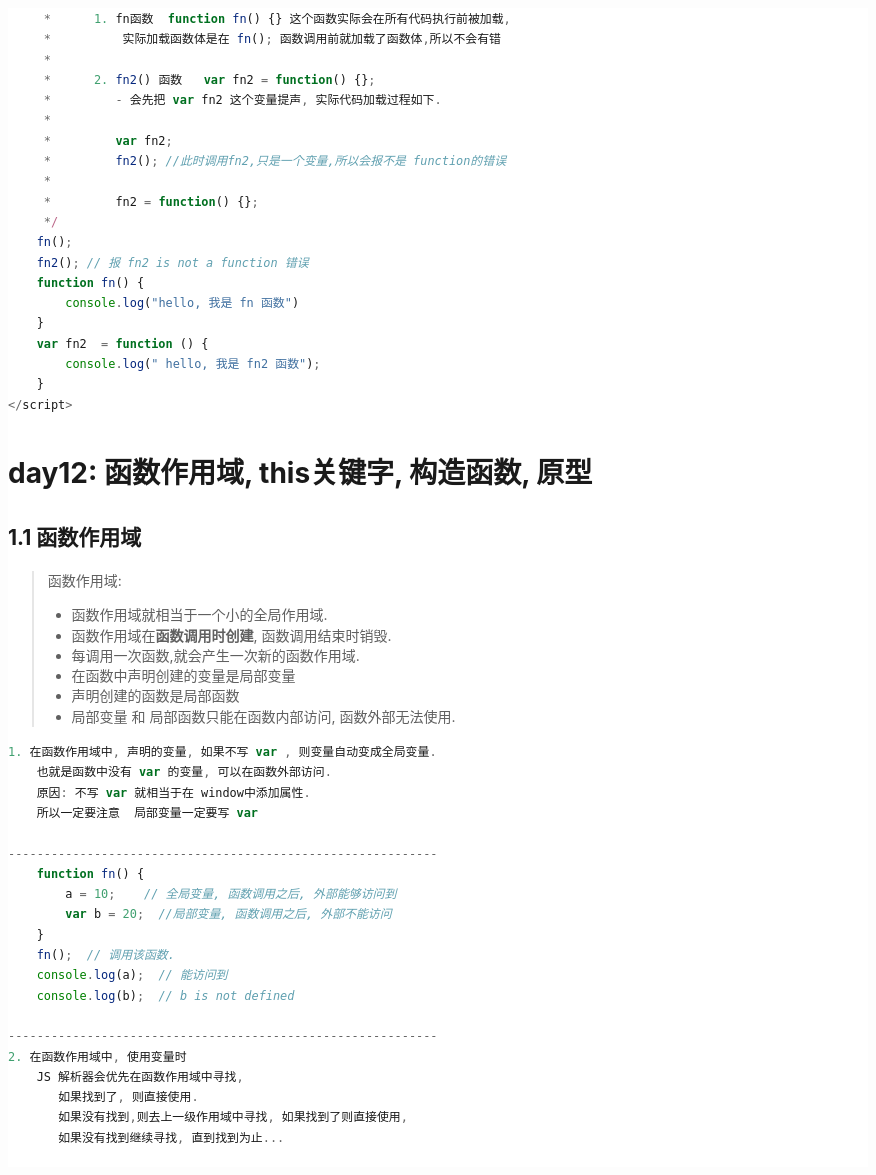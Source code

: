 ```js
     *      1. fn函数  function fn() {} 这个函数实际会在所有代码执行前被加载,
     *          实际加载函数体是在 fn(); 函数调用前就加载了函数体,所以不会有错
     *
     *      2. fn2() 函数   var fn2 = function() {};
     *         - 会先把 var fn2 这个变量提声, 实际代码加载过程如下.
     *
     *         var fn2;
     *         fn2(); //此时调用fn2,只是一个变量,所以会报不是 function的错误
     *         
     *         fn2 = function() {};
     */
    fn();
    fn2(); // 报 fn2 is not a function 错误
    function fn() {
        console.log("hello, 我是 fn 函数")
    }
    var fn2  = function () {
        console.log(" hello, 我是 fn2 函数");
    }
</script>

```

# day12: 函数作用域, this关键字, 构造函数, 原型

## 1.1  函数作用域

>函数作用域:
>
>- 函数作用域就相当于一个小的全局作用域.
>- 函数作用域在**函数调用时创建**, 函数调用结束时销毁.
>- 每调用一次函数,就会产生一次新的函数作用域.
>- 在函数中声明创建的变量是局部变量
>- 声明创建的函数是局部函数
>- 局部变量 和 局部函数只能在函数内部访问, 函数外部无法使用.

```js
1. 在函数作用域中, 声明的变量, 如果不写 var , 则变量自动变成全局变量.
	也就是函数中没有 var 的变量, 可以在函数外部访问.
    原因: 不写 var 就相当于在 window中添加属性.
    所以一定要注意  局部变量一定要写 var

------------------------------------------------------------  
    function fn() {
        a = 10;    // 全局变量, 函数调用之后, 外部能够访问到
        var b = 20;  //局部变量, 函数调用之后, 外部不能访问
    }
    fn();  // 调用该函数.
    console.log(a);  // 能访问到
    console.log(b);  // b is not defined

------------------------------------------------------------
2. 在函数作用域中, 使用变量时
	JS 解析器会优先在函数作用域中寻找,  
       如果找到了, 则直接使用.
       如果没有找到,则去上一级作用域中寻找, 如果找到了则直接使用, 
       如果没有找到继续寻找, 直到找到为止...
       

```
